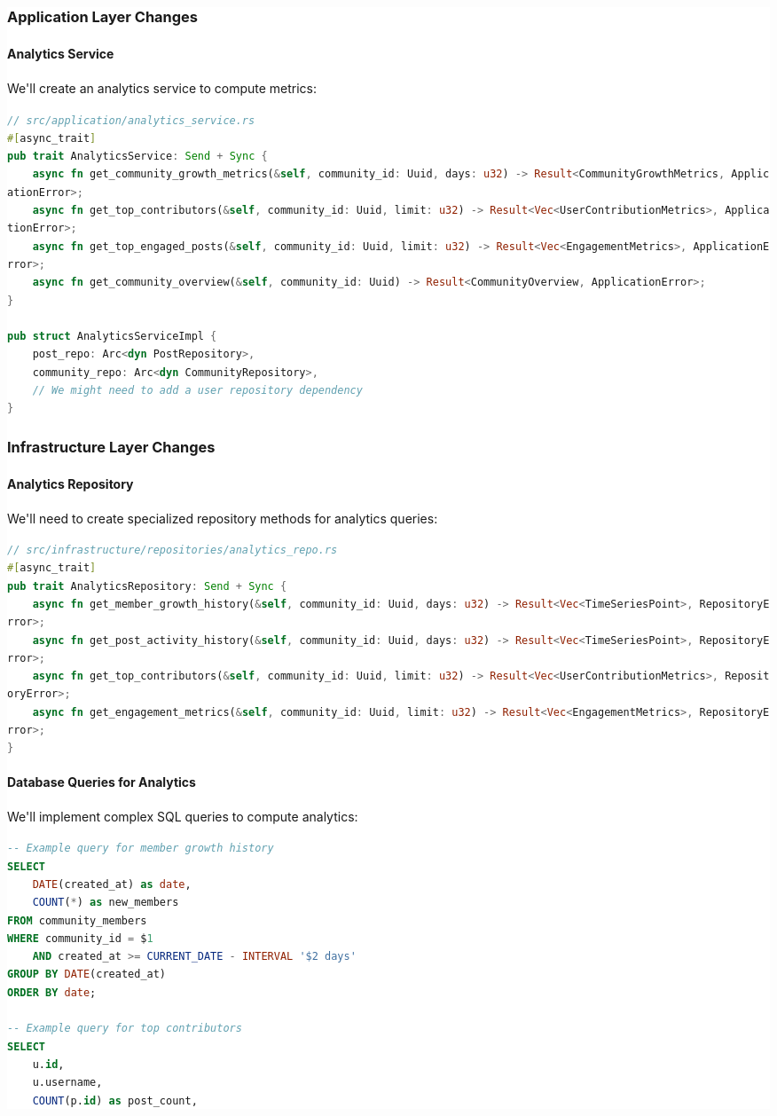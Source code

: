 ### Application Layer Changes

#### Analytics Service
We'll create an analytics service to compute metrics:

```rust
// src/application/analytics_service.rs
#[async_trait]
pub trait AnalyticsService: Send + Sync {
    async fn get_community_growth_metrics(&self, community_id: Uuid, days: u32) -> Result<CommunityGrowthMetrics, ApplicationError>;
    async fn get_top_contributors(&self, community_id: Uuid, limit: u32) -> Result<Vec<UserContributionMetrics>, ApplicationError>;
    async fn get_top_engaged_posts(&self, community_id: Uuid, limit: u32) -> Result<Vec<EngagementMetrics>, ApplicationError>;
    async fn get_community_overview(&self, community_id: Uuid) -> Result<CommunityOverview, ApplicationError>;
}

pub struct AnalyticsServiceImpl {
    post_repo: Arc<dyn PostRepository>,
    community_repo: Arc<dyn CommunityRepository>,
    // We might need to add a user repository dependency
}
```

### Infrastructure Layer Changes

#### Analytics Repository
We'll need to create specialized repository methods for analytics queries:

```rust
// src/infrastructure/repositories/analytics_repo.rs
#[async_trait]
pub trait AnalyticsRepository: Send + Sync {
    async fn get_member_growth_history(&self, community_id: Uuid, days: u32) -> Result<Vec<TimeSeriesPoint>, RepositoryError>;
    async fn get_post_activity_history(&self, community_id: Uuid, days: u32) -> Result<Vec<TimeSeriesPoint>, RepositoryError>;
    async fn get_top_contributors(&self, community_id: Uuid, limit: u32) -> Result<Vec<UserContributionMetrics>, RepositoryError>;
    async fn get_engagement_metrics(&self, community_id: Uuid, limit: u32) -> Result<Vec<EngagementMetrics>, RepositoryError>;
}
```

#### Database Queries for Analytics
We'll implement complex SQL queries to compute analytics:

```sql
-- Example query for member growth history
SELECT 
    DATE(created_at) as date,
    COUNT(*) as new_members
FROM community_members 
WHERE community_id = $1 
    AND created_at >= CURRENT_DATE - INTERVAL '$2 days'
GROUP BY DATE(created_at)
ORDER BY date;

-- Example query for top contributors
SELECT 
    u.id,
    u.username,
    COUNT(p.id) as post_count,
```
